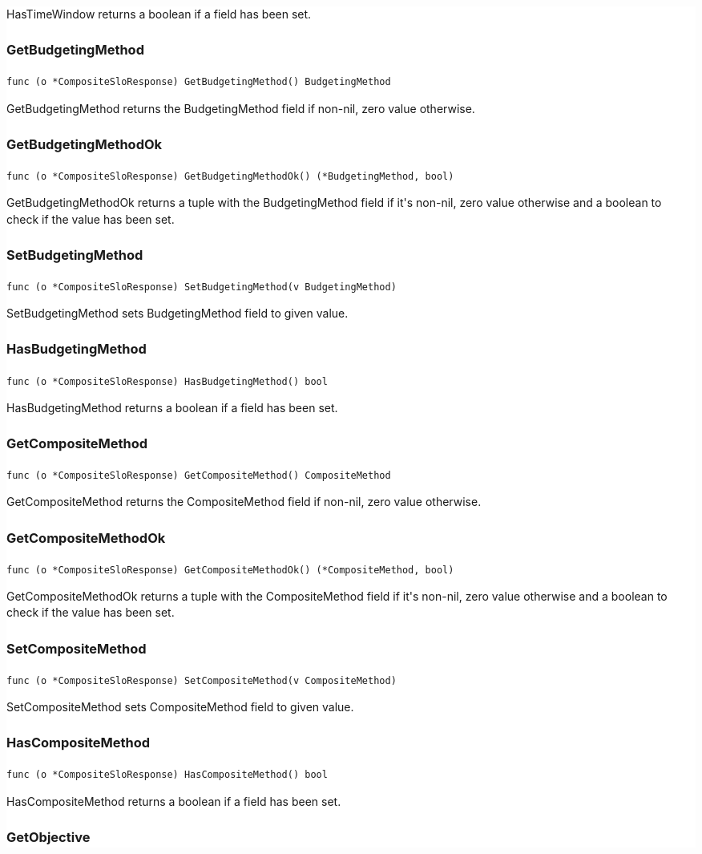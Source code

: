 HasTimeWindow returns a boolean if a field has been set.

### GetBudgetingMethod

`func (o *CompositeSloResponse) GetBudgetingMethod() BudgetingMethod`

GetBudgetingMethod returns the BudgetingMethod field if non-nil, zero value otherwise.

### GetBudgetingMethodOk

`func (o *CompositeSloResponse) GetBudgetingMethodOk() (*BudgetingMethod, bool)`

GetBudgetingMethodOk returns a tuple with the BudgetingMethod field if it's non-nil, zero value otherwise
and a boolean to check if the value has been set.

### SetBudgetingMethod

`func (o *CompositeSloResponse) SetBudgetingMethod(v BudgetingMethod)`

SetBudgetingMethod sets BudgetingMethod field to given value.

### HasBudgetingMethod

`func (o *CompositeSloResponse) HasBudgetingMethod() bool`

HasBudgetingMethod returns a boolean if a field has been set.

### GetCompositeMethod

`func (o *CompositeSloResponse) GetCompositeMethod() CompositeMethod`

GetCompositeMethod returns the CompositeMethod field if non-nil, zero value otherwise.

### GetCompositeMethodOk

`func (o *CompositeSloResponse) GetCompositeMethodOk() (*CompositeMethod, bool)`

GetCompositeMethodOk returns a tuple with the CompositeMethod field if it's non-nil, zero value otherwise
and a boolean to check if the value has been set.

### SetCompositeMethod

`func (o *CompositeSloResponse) SetCompositeMethod(v CompositeMethod)`

SetCompositeMethod sets CompositeMethod field to given value.

### HasCompositeMethod

`func (o *CompositeSloResponse) HasCompositeMethod() bool`

HasCompositeMethod returns a boolean if a field has been set.

### GetObjective
